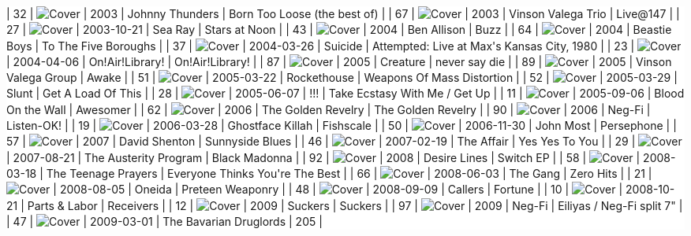 | 32 | ![Cover](https://i.discogs.com/0RgufItcU-KoMHPtz1r0QnI9BnaOchNvoR198yqtCHU/rs:fit/g:sm/q:40/h:150/w:150/czM6Ly9kaXNjb2dz/LWRhdGFiYXNlLWlt/YWdlcy9SLTE5MDcy/NTAtMTMzMTE1NDk0/My5qcGVn.jpeg) | 2003 | Johnny Thunders | Born Too Loose (the best of) |
| 67 | ![Cover](https://i.discogs.com/yYb_y2HGp__9BiZ7UOkrSDamImVyoF8Vp7lxA6ewlPY/rs:fit/g:sm/q:40/h:150/w:150/czM6Ly9kaXNjb2dz/LWRhdGFiYXNlLWlt/YWdlcy9SLTEzMjgx/ODY4LTE1NTEzMjA3/ODctNDU0MS5qcGVn.jpeg) | 2003 | Vinson Valega Trio | Live@147 |
| 27 | ![Cover](http://coverartarchive.org/release/2147984a-ad7f-4f7b-8c9f-2a2af2036bea/20752943279-250.jpg) | 2003-10-21 | Sea Ray | Stars at Noon |
| 43 | ![Cover](https://i.discogs.com/lCZeioBN9U2w7Onjh_BSiIjCZx6xmFEPiRLC574SwW0/rs:fit/g:sm/q:40/h:150/w:150/czM6Ly9kaXNjb2dz/LWRhdGFiYXNlLWlt/YWdlcy9SLTE3NTM2/NDM1LTE2MTQwMzE5/NzYtNDczMy5wbmc.jpeg) | 2004 | Ben Allison | Buzz |
| 64 | ![Cover](https://i.discogs.com/M09jYjBwHNwqRePT9Ta2MhPxV6PjH1mDABrXG-YS-zQ/rs:fit/g:sm/q:40/h:150/w:150/czM6Ly9kaXNjb2dz/LWRhdGFiYXNlLWlt/YWdlcy9SLTI5NDIx/Ni0xMTQ5OTgzNzI2/LmpwZWc.jpeg) | 2004 | Beastie Boys | To The Five Boroughs |
| 37 | ![Cover](https://i.discogs.com/qlC1QciOQkEGrFAt29X2jz9Y9ikKKu8BDtjQ5gFbwYg/rs:fit/g:sm/q:40/h:150/w:150/czM6Ly9kaXNjb2dz/LWRhdGFiYXNlLWlt/YWdlcy9SLTg2MjIw/Mi0xMjIxODU0NDQ0/LmpwZWc.jpeg) | 2004-03-26 | Suicide | Attempted: Live at Max's Kansas City, 1980 |
| 23 | ![Cover](http://coverartarchive.org/release/a08c3c79-1972-4ac8-8b9a-3328d4675317/27222287845-250.jpg) | 2004-04-06 | On!Air!Library! | On!Air!Library! |
| 87 | ![Cover](http://coverartarchive.org/release/6b5b80d6-9eea-4e97-a4cd-358c95d3e527/5948876450-250.jpg) | 2005 | Creature | never say die |
| 89 | ![Cover](https://i.discogs.com/gFkq2UjpvWXlSAhZC3XKbcxD7whVZ9m-2Emza8c1G_w/rs:fit/g:sm/q:40/h:150/w:150/czM6Ly9kaXNjb2dz/LWRhdGFiYXNlLWlt/YWdlcy9SLTE0NzM1/MTI3LTE1ODA1Njk4/MjktOTIwMi5qcGVn.jpeg) | 2005 | Vinson Valega Group | Awake |
| 51 | ![Cover](http://coverartarchive.org/release/df8640ac-3905-4bf4-8d3e-44ed7a486b7f/6331386705-250.jpg) | 2005-03-22 | Rockethouse | Weapons Of Mass Distortion |
| 52 | ![Cover](https://i.discogs.com/-FzPqGMiBRPBzEstUJD8DP7eVUUozzQQcpiWtw-UeEg/rs:fit/g:sm/q:40/h:150/w:150/czM6Ly9kaXNjb2dz/LWRhdGFiYXNlLWlt/YWdlcy9SLTQ0NTUz/MTEtMTQzMjczNjEz/Ni0zMTAwLmpwZWc.jpeg) | 2005-03-29 | Slunt | Get A Load Of This |
| 28 | ![Cover](http://coverartarchive.org/release/542c9a61-cce0-449e-9ebc-76a6841a7c0c/5777611931-250.jpg) | 2005-06-07 | !!! | Take Ecstasy With Me / Get Up |
| 11 | ![Cover](https://i.discogs.com/oU7Yb9pqVkBTZIaQFOeErue7Xg8XJ4tIL2jEc8i33-8/rs:fit/g:sm/q:40/h:150/w:150/czM6Ly9kaXNjb2dz/LWRhdGFiYXNlLWlt/YWdlcy9SLTY1OTg2/NC0xMTQ0NTA2MTAy/LmpwZWc.jpeg) | 2005-09-06 | Blood On the Wall | Awesomer |
| 62 | ![Cover](https://i.discogs.com/8Pnl2FEj8W9qLikSaHI7DJRXl2HrkpSJlBNyr4AvS2k/rs:fit/g:sm/q:40/h:150/w:150/czM6Ly9kaXNjb2dz/LWRhdGFiYXNlLWlt/YWdlcy9SLTQ4ODQ4/NTktMTU3OTA5NTI2/NC05NTkwLmpwZWc.jpeg) | 2006 | The Golden Revelry | The Golden Revelry |
| 90 | ![Cover](https://i.discogs.com/v8bpbaXZ33IuXbBo3D9XgxCAlSV3caLw8G2umZzvifQ/rs:fit/g:sm/q:40/h:150/w:150/czM6Ly9kaXNjb2dz/LWRhdGFiYXNlLWlt/YWdlcy9SLTgwNjYw/NC0xMTYwNzM3MDQ2/LmpwZWc.jpeg) | 2006 | Neg-Fi | Listen-OK! |
| 19 | ![Cover](http://coverartarchive.org/release/0ff3ec99-c803-4ba8-a2d1-544bf694ac64/2189793365-250.jpg) | 2006-03-28 | Ghostface Killah | Fishscale |
| 50 | ![Cover](http://coverartarchive.org/release/6e0cc7c4-39f4-40dc-b386-6ba838b3a628/2133209888-250.jpg) | 2006-11-30 | John Most | Persephone |
| 57 | ![Cover](http://coverartarchive.org/release/d51bf6ba-3a54-4591-857f-78fde764b55a/5929465445-250.jpg) | 2007 | David Shenton | Sunnyside Blues |
| 46 | ![Cover](http://coverartarchive.org/release/e6a01005-c29b-4e39-9afa-b110c8be1135/21210194026-250.jpg) | 2007-02-19 | The Affair | Yes Yes To You |
| 29 | ![Cover](http://coverartarchive.org/release/b38bdc7a-0566-4fdc-865c-4e4ce473d908/5662183339-250.jpg) | 2007-08-21 | The Austerity Program | Black Madonna |
| 92 | ![Cover](https://i.discogs.com/tnA7gzS4yJSD6CSSSqauJ5b0cYzgCE0gsoi1DrDxsAw/rs:fit/g:sm/q:40/h:150/w:150/czM6Ly9kaXNjb2dz/LWRhdGFiYXNlLWlt/YWdlcy9SLTY3MzU5/MjEtMTQyNTU4MjU4/OC01OTAzLmpwZWc.jpeg) | 2008 | Desire Lines | Switch EP |
| 58 | ![Cover](https://i.discogs.com/ex4hUz8tyyQLeo-wenm74Ks-OOSK1JgrFMcMtC6iNfE/rs:fit/g:sm/q:40/h:150/w:150/czM6Ly9kaXNjb2dz/LWRhdGFiYXNlLWlt/YWdlcy9SLTk0ODg2/MjktMTQ4MTQ1NTc5/MS03MjkyLmpwZWc.jpeg) | 2008-03-18 | The Teenage Prayers | Everyone Thinks You're The Best |
| 66 | ![Cover](https://i.discogs.com/8ZLbUIu8MO-WEW5sMfxeHtwgCDFVr0FnqbH1FSAU2IM/rs:fit/g:sm/q:40/h:150/w:150/czM6Ly9kaXNjb2dz/LWRhdGFiYXNlLWlt/YWdlcy9SLTM2Mjgz/MTItMTMzNzk4Mzgx/Ny0zOTU4LmpwZWc.jpeg) | 2008-06-03 | The Gang | Zero Hits |
| 21 | ![Cover](http://coverartarchive.org/release/af1c73fe-39a0-4409-9ca6-a7c5e97ce1e7/19437577285-250.jpg) | 2008-08-05 | Oneida | Preteen Weaponry |
| 48 | ![Cover](http://coverartarchive.org/release/781cc29c-dc30-4458-925e-cb3b6fa0cca6/18878203984-250.jpg) | 2008-09-09 | Callers | Fortune |
| 10 | ![Cover](http://coverartarchive.org/release/4cd533d2-c651-42aa-bfa3-a0177c3e8d1a/26509665987-250.jpg) | 2008-10-21 | Parts &amp; Labor | Receivers |
| 12 | ![Cover](https://i.discogs.com/WhGSVkzcDR35E3w7hef6EE4njUyD8ZZ9z4TGuNCCKEI/rs:fit/g:sm/q:40/h:150/w:150/czM6Ly9kaXNjb2dz/LWRhdGFiYXNlLWlt/YWdlcy9SLTE2MDc3/MzYzLTE2MDMwMzM0/NjAtNjU5OC5qcGVn.jpeg) | 2009 | Suckers | Suckers |
| 97 | ![Cover](https://i.discogs.com/-PpAkuj6RcE4tRtlmInnmQXELGEDgw0waOWoRX-qW64/rs:fit/g:sm/q:40/h:150/w:150/czM6Ly9kaXNjb2dz/LWRhdGFiYXNlLWlt/YWdlcy9SLTMyMDYx/MDYtMTQ5NDk0Mjky/OS0zMDcwLmpwZWc.jpeg) | 2009 | Neg-Fi | Eiliyas / Neg-Fi split 7" |
| 47 | ![Cover](https://i.discogs.com/c3rniRKOGn1txnLgcgahqd6Xr4dJm42epbQKV2htWYs/rs:fit/g:sm/q:40/h:150/w:150/czM6Ly9kaXNjb2dz/LWRhdGFiYXNlLWlt/YWdlcy9SLTIyNjgz/MjQtMTI3MzQyMDQw/My5qcGVn.jpeg) | 2009-03-01 | The Bavarian Druglords | 205 |